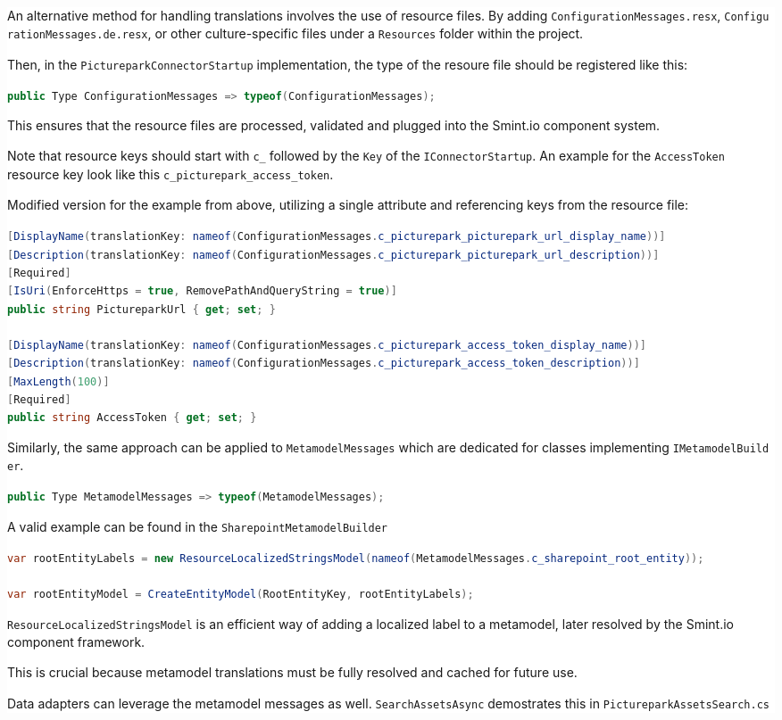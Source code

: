 An alternative method for handling translations involves the use of resource files.
By adding `ConfigurationMessages.resx`, `ConfigurationMessages.de.resx`, or other culture-specific files under a `Resources` folder within the project.

Then, in the `PictureparkConnectorStartup` implementation, the type of the resoure file should be registered like this: 

```C#
public Type ConfigurationMessages => typeof(ConfigurationMessages);
```

This ensures that the resource files are processed, validated and plugged into the Smint.io component system.

Note that resource keys should start with `c_` followed by the `Key` of the `IConnectorStartup`.
An example for the `AccessToken` resource key look like this `c_picturepark_access_token`.

Modified version for the example from above, utilizing a single attribute and referencing keys from the resource file:

```C#
[DisplayName(translationKey: nameof(ConfigurationMessages.c_picturepark_picturepark_url_display_name))]
[Description(translationKey: nameof(ConfigurationMessages.c_picturepark_picturepark_url_description))]
[Required]
[IsUri(EnforceHttps = true, RemovePathAndQueryString = true)]
public string PictureparkUrl { get; set; }

[DisplayName(translationKey: nameof(ConfigurationMessages.c_picturepark_access_token_display_name))]
[Description(translationKey: nameof(ConfigurationMessages.c_picturepark_access_token_description))]
[MaxLength(100)]
[Required]
public string AccessToken { get; set; }
```

Similarly, the same approach can be applied to `MetamodelMessages` which are dedicated for classes implementing `IMetamodelBuilder`.

```C#
public Type MetamodelMessages => typeof(MetamodelMessages);
```

A valid example can be found in the `SharepointMetamodelBuilder`

```C#
var rootEntityLabels = new ResourceLocalizedStringsModel(nameof(MetamodelMessages.c_sharepoint_root_entity));

var rootEntityModel = CreateEntityModel(RootEntityKey, rootEntityLabels);
```

`ResourceLocalizedStringsModel` is an efficient way of adding a localized label to a metamodel, later resolved by the Smint.io component framework.

This is crucial because metamodel translations must be fully resolved and cached for future use.

Data adapters can leverage the metamodel messages as well. 
`SearchAssetsAsync` demostrates this in `PictureparkAssetsSearch.cs`
